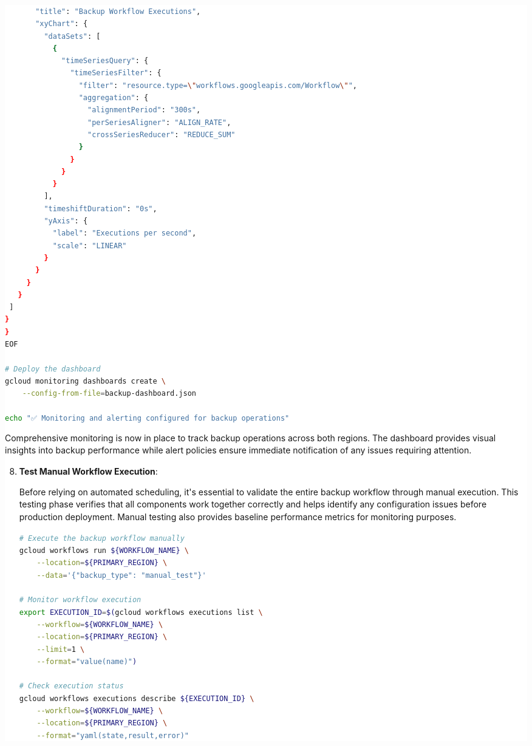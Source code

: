    ```bash
          "title": "Backup Workflow Executions",
          "xyChart": {
            "dataSets": [
              {
                "timeSeriesQuery": {
                  "timeSeriesFilter": {
                    "filter": "resource.type=\"workflows.googleapis.com/Workflow\"",
                    "aggregation": {
                      "alignmentPeriod": "300s",
                      "perSeriesAligner": "ALIGN_RATE",
                      "crossSeriesReducer": "REDUCE_SUM"
                    }
                  }
                }
              }
            ],
            "timeshiftDuration": "0s",
            "yAxis": {
              "label": "Executions per second",
              "scale": "LINEAR"
            }
          }
        }
      }
    ]
  }
}
EOF
   
   # Deploy the dashboard
   gcloud monitoring dashboards create \
       --config-from-file=backup-dashboard.json
   
   echo "✅ Monitoring and alerting configured for backup operations"
   ```

   Comprehensive monitoring is now in place to track backup operations across both regions. The dashboard provides visual insights into backup performance while alert policies ensure immediate notification of any issues requiring attention.

8. **Test Manual Workflow Execution**:

   Before relying on automated scheduling, it's essential to validate the entire backup workflow through manual execution. This testing phase verifies that all components work together correctly and helps identify any configuration issues before production deployment. Manual testing also provides baseline performance metrics for monitoring purposes.

   ```bash
   # Execute the backup workflow manually
   gcloud workflows run ${WORKFLOW_NAME} \
       --location=${PRIMARY_REGION} \
       --data='{"backup_type": "manual_test"}'
   
   # Monitor workflow execution
   export EXECUTION_ID=$(gcloud workflows executions list \
       --workflow=${WORKFLOW_NAME} \
       --location=${PRIMARY_REGION} \
       --limit=1 \
       --format="value(name)")
   
   # Check execution status
   gcloud workflows executions describe ${EXECUTION_ID} \
       --workflow=${WORKFLOW_NAME} \
       --location=${PRIMARY_REGION} \
       --format="yaml(state,result,error)"
   ```